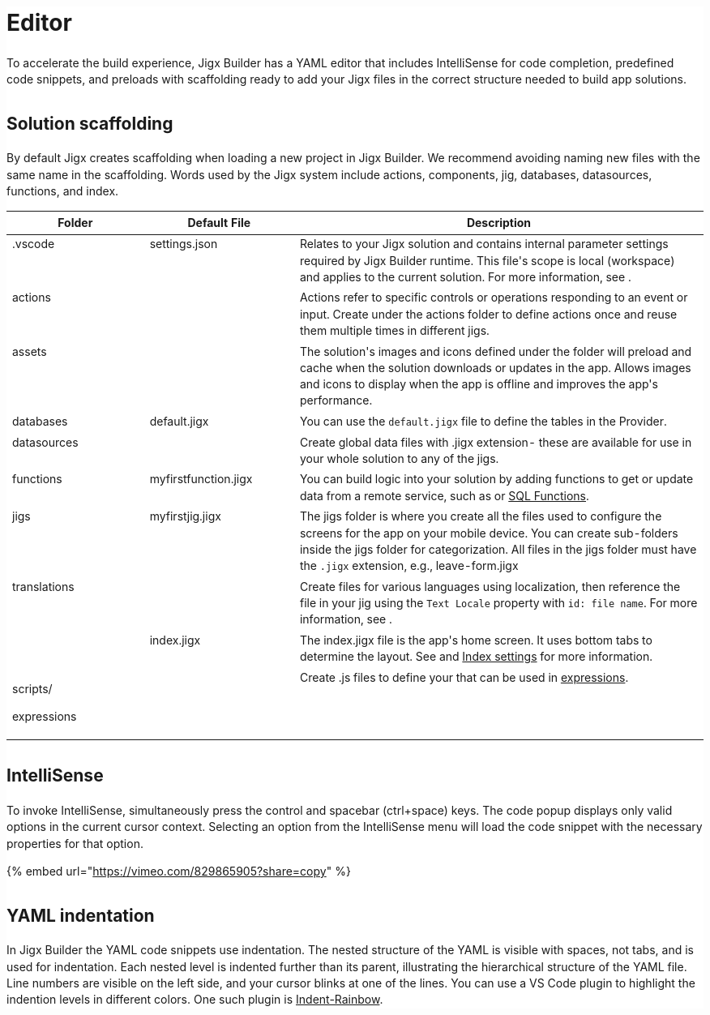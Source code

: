 # Editor

To accelerate the build experience, Jigx Builder has a YAML editor that includes IntelliSense for code completion, predefined code snippets, and preloads with scaffolding ready to add your Jigx files in the correct structure needed to build app solutions.

## Solution scaffolding

By default Jigx creates scaffolding when loading a new project in Jigx Builder. We recommend avoiding naming new files with the same name in the scaffolding. Words used by the Jigx system include actions, components, jig, databases, datasources, functions, and index.

<table><thead><tr><th width="155.66796875">Folder</th><th width="171.30859375">Default File</th><th>Description</th></tr></thead><tbody><tr><td>.vscode</td><td>settings.json</td><td>Relates to your Jigx solution and contains internal parameter settings required by Jigx Builder runtime. This file's scope is local (workspace) and applies to the current solution. For more information, see .</td></tr><tr><td>actions</td><td></td><td>Actions refer to specific controls or operations responding to an event or input. Create under the actions folder to define actions once and reuse them multiple times in different jigs.</td></tr><tr><td>assets</td><td></td><td>The solution's images and icons defined under the folder will preload and cache when the solution downloads or updates in the app. Allows images and icons to display when the app is offline and improves the app's performance.</td></tr><tr><td>databases</td><td>default.jigx</td><td>You can use the <code>default.jigx</code> file to define the tables in the Provider.</td></tr><tr><td>datasources</td><td></td><td>Create global data files with .jigx extension- these are available for use in your whole solution to any of the jigs.</td></tr><tr><td>functions</td><td>myfirstfunction.jigx</td><td>You can build logic into your solution by adding functions to get or update data from a remote service, such as or <a href="../../administration/solutions/sql-functions.md">SQL Functions</a>.</td></tr><tr><td>jigs</td><td>myfirstjig.jigx</td><td>The jigs folder is where you create all the files used to configure the screens for the app on your mobile device. You can create sub-folders inside the jigs folder for categorization. All files in the jigs folder must have the <code>.jigx</code> extension, e.g., leave-form.jigx</td></tr><tr><td>translations</td><td></td><td>Create files for various languages using localization, then reference the file in your jig using the <code>Text Locale</code> property with <code>id: file name</code>. For more information, see .</td></tr><tr><td></td><td>index.jigx</td><td>The index.jigx file is the app's home screen. It uses bottom tabs to determine the layout. See and <a href="../ui/home-hub/index-settings.md">Index settings</a> for more information.</td></tr><tr><td><p>scripts/</p><p>expressions</p></td><td></td><td>Create .js files to define your that can be used in <a href="../logic/expressions.md">expressions</a>.</td></tr></tbody></table>

## IntelliSense

To invoke IntelliSense, simultaneously press the control and spacebar (ctrl+space) keys. The code popup displays only valid options in the current cursor context. Selecting an option from the IntelliSense menu will load the code snippet with the necessary properties for that option.

{% embed url="https://vimeo.com/829865905?share=copy" %}

## YAML indentation

In Jigx Builder the YAML code snippets use indentation. The nested structure of the YAML is visible with spaces, not tabs, and is used for indentation. Each nested level is indented further than its parent, illustrating the hierarchical structure of the YAML file. Line numbers are visible on the left side, and your cursor blinks at one of the lines. You can use a VS Code plugin to highlight the indention levels in different colors. One such plugin is [Indent-Rainbow](https://marketplace.visualstudio.com/items?itemName=oderwat.indent-rainbow).
